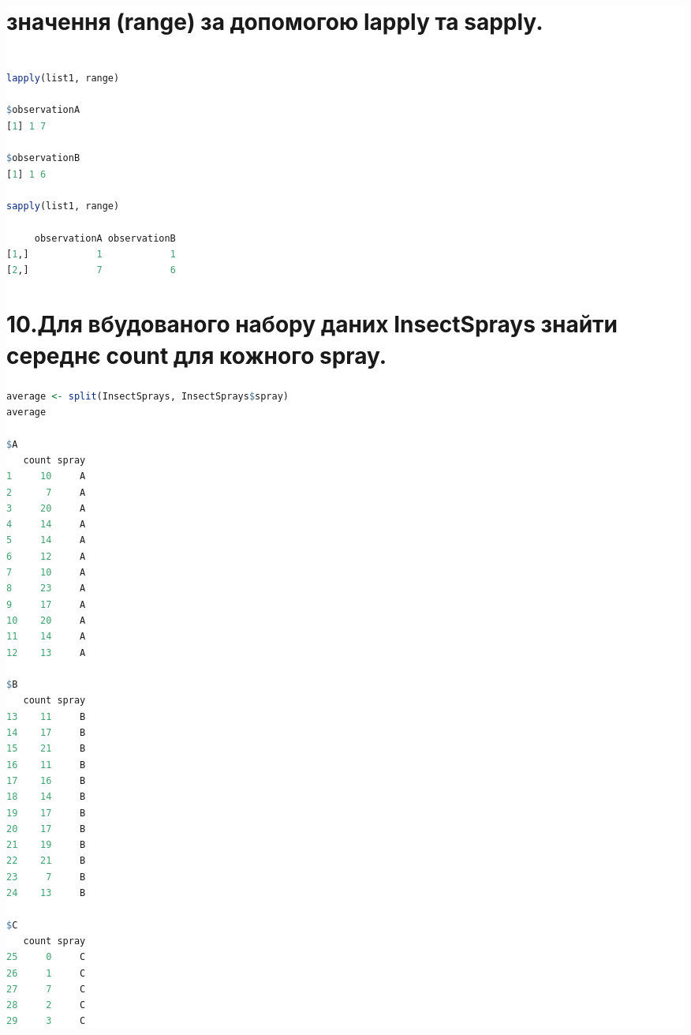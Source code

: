 # значення (range) за допомогою lapply та sapply.
```r

lapply(list1, range)

$observationA
[1] 1 7

$observationB
[1] 1 6

sapply(list1, range)

     observationA observationB
[1,]            1            1
[2,]            7            6

```
# 10.Для вбудованого набору даних InsectSprays знайти середнє count для кожного spray.
```r
average <- split(InsectSprays, InsectSprays$spray)
average

$A
   count spray
1     10     A
2      7     A
3     20     A
4     14     A
5     14     A
6     12     A
7     10     A
8     23     A
9     17     A
10    20     A
11    14     A
12    13     A

$B
   count spray
13    11     B
14    17     B
15    21     B
16    11     B
17    16     B
18    14     B
19    17     B
20    17     B
21    19     B
22    21     B
23     7     B
24    13     B

$C
   count spray
25     0     C
26     1     C
27     7     C
28     2     C
29     3     C
```